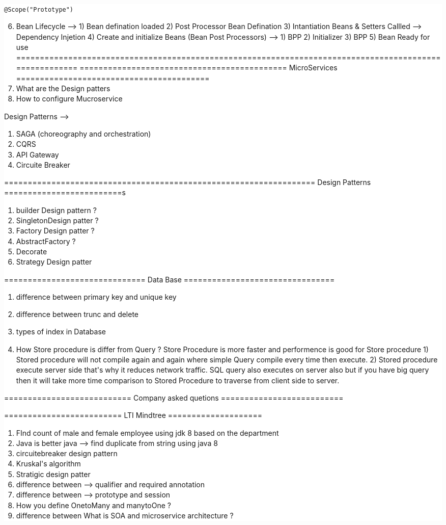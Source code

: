 	
	@Scope("Prototype")
	
	
6) Bean Lifecycle -->
		1) Bean defination loaded
		2) Post Processor Bean Defination
		3) Intantiation Beans & Setters Callled   --> Dependency Injetion
		4) Create and initialize Beans (Bean Post Processors) --> 1) BPP 2) Initializer 3) BPP
		5) Bean Ready for use
=======================================================================================================
============================================ MicroServices =========================================
1) What are the Design patters 
2) How to configure Mucroservice

Design Patterns -->

1) SAGA (choreography and orchestration)
2) CQRS
3) API Gateway
4) Circuite Breaker 


================================================================== Design Patterns =========================s
1) builder Design pattern ?
2) SingletonDesign patter ?
3) Factory Design patter ?
4) AbstractFactory ?
5) Decorate
6) Strategy Design patter 

============================== Data Base ================================

1) difference between primary key and unique key

2) difference between trunc and delete

3) types of index in Database
4) How Store procedure is differ from Query ?
			Store Procedure is more faster and performence is good for Store procedure 
		1) Stored procedure will not compile again and again where simple Query compile every time then execute.
		2) Stored procedure execute server side that's why it reduces network traffic. SQL query also executes on server also but if you have big query then it will take   more time comparison to Stored Procedure to traverse from client side to server.	

=========================== Company asked quetions ==========================

========================= LTI Mindtree ====================

1) FInd count of male and female employee using jdk 8 based on the department
2) Java is better java   --> find duplicate from string using java 8 
3) circuitebreaker design pattern 
4) Kruskal's algorithm
5) Stratigic design patter 
6) difference between --> qualifier and required annotation
7) difference between --> prototype and session
8) How you define OnetoMany and manytoOne ?
9) difference between What is SOA and microservice architecture ?
